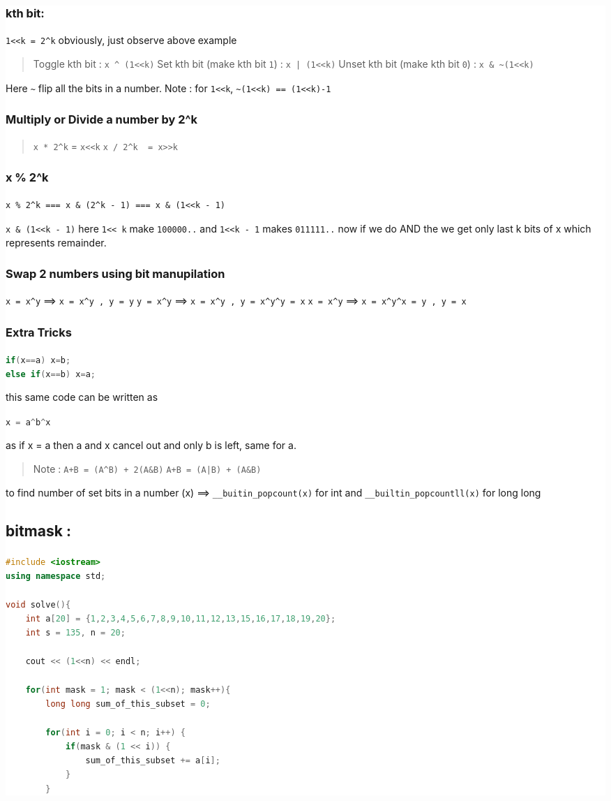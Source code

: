 ### kth bit:
`1<<k = 2^k` obviously, just observe above example

> Toggle kth bit : `x ^ (1<<k)`
> Set kth bit (make kth bit `1`) : `x | (1<<k)`
> Unset kth bit (make kth bit `0`) : `x & ~(1<<k)`
 
Here `~` flip all the bits in a number.
Note : for `1<<k`, `~(1<<k) == (1<<k)-1`

### Multiply or Divide a number by 2^k
> `x * 2^k`  = `x<<k`
> `x / 2^k  = x>>k`

### x % 2^k
`x % 2^k === x & (2^k - 1) === x & (1<<k - 1)`

`x & (1<<k - 1)` here 
`1<< k` make `100000..` 
and `1<<k - 1` makes  `011111..`
now if we do AND the we get only last k bits of x which represents remainder.
### Swap 2 numbers using bit manupilation
`x = x^y` ==> `x = x^y , y = y`
`y = x^y` ==> `x = x^y , y = x^y^y = x`
`x = x^y` ==> `x = x^y^x = y , y = x`
### Extra Tricks
```cpp
if(x==a) x=b;
else if(x==b) x=a;
```
this same code can be written as
```cpp
x = a^b^x
```
as if x = a then a and x cancel out and only b is left, same for a. 

> Note :
> `A+B = (A^B) + 2(A&B)`
> `A+B = (A|B) + (A&B)`

to find number of set bits in a number (x) ==> `__buitin_popcount(x)` for int and `__builtin_popcountll(x)` for long long


## bitmask :

```C++
#include <iostream>
using namespace std;

void solve(){
    int a[20] = {1,2,3,4,5,6,7,8,9,10,11,12,13,15,16,17,18,19,20};
    int s = 135, n = 20;
    
    cout << (1<<n) << endl;
    
    for(int mask = 1; mask < (1<<n); mask++){
        long long sum_of_this_subset = 0;
        
        for(int i = 0; i < n; i++) {
    		if(mask & (1 << i)) {
    			sum_of_this_subset += a[i];
    		}
    	}
```